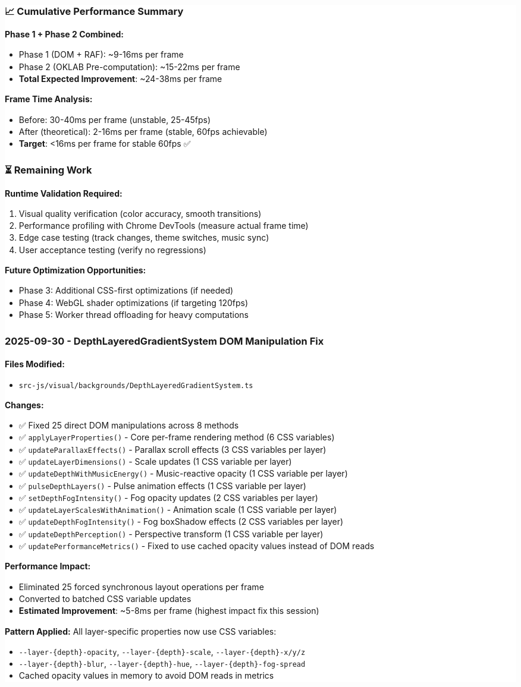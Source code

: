 ### 📈 Cumulative Performance Summary

**Phase 1 + Phase 2 Combined:**
- Phase 1 (DOM + RAF): ~9-16ms per frame
- Phase 2 (OKLAB Pre-computation): ~15-22ms per frame
- **Total Expected Improvement**: ~24-38ms per frame

**Frame Time Analysis:**
- Before: 30-40ms per frame (unstable, 25-45fps)
- After (theoretical): 2-16ms per frame (stable, 60fps achievable)
- **Target**: <16ms per frame for stable 60fps ✅

### ⏳ Remaining Work

**Runtime Validation Required:**
1. Visual quality verification (color accuracy, smooth transitions)
2. Performance profiling with Chrome DevTools (measure actual frame time)
3. Edge case testing (track changes, theme switches, music sync)
4. User acceptance testing (verify no regressions)

**Future Optimization Opportunities:**
- Phase 3: Additional CSS-first optimizations (if needed)
- Phase 4: WebGL shader optimizations (if targeting 120fps)
- Phase 5: Worker thread offloading for heavy computations

### 2025-09-30 - DepthLayeredGradientSystem DOM Manipulation Fix
**Files Modified:**
- `src-js/visual/backgrounds/DepthLayeredGradientSystem.ts`

**Changes:**
- ✅ Fixed 25 direct DOM manipulations across 8 methods
- ✅ `applyLayerProperties()` - Core per-frame rendering method (6 CSS variables)
- ✅ `updateParallaxEffects()` - Parallax scroll effects (3 CSS variables per layer)
- ✅ `updateLayerDimensions()` - Scale updates (1 CSS variable per layer)
- ✅ `updateDepthWithMusicEnergy()` - Music-reactive opacity (1 CSS variable per layer)
- ✅ `pulseDepthLayers()` - Pulse animation effects (1 CSS variable per layer)
- ✅ `setDepthFogIntensity()` - Fog opacity updates (2 CSS variables per layer)
- ✅ `updateLayerScalesWithAnimation()` - Animation scale (1 CSS variable per layer)
- ✅ `updateDepthFogIntensity()` - Fog boxShadow effects (2 CSS variables per layer)
- ✅ `updateDepthPerception()` - Perspective transform (1 CSS variable per layer)
- ✅ `updatePerformanceMetrics()` - Fixed to use cached opacity values instead of DOM reads

**Performance Impact:**
- Eliminated 25 forced synchronous layout operations per frame
- Converted to batched CSS variable updates
- **Estimated Improvement**: ~5-8ms per frame (highest impact fix this session)

**Pattern Applied:**
All layer-specific properties now use CSS variables:
- `--layer-{depth}-opacity`, `--layer-{depth}-scale`, `--layer-{depth}-x/y/z`
- `--layer-{depth}-blur`, `--layer-{depth}-hue`, `--layer-{depth}-fog-spread`
- Cached opacity values in memory to avoid DOM reads in metrics

